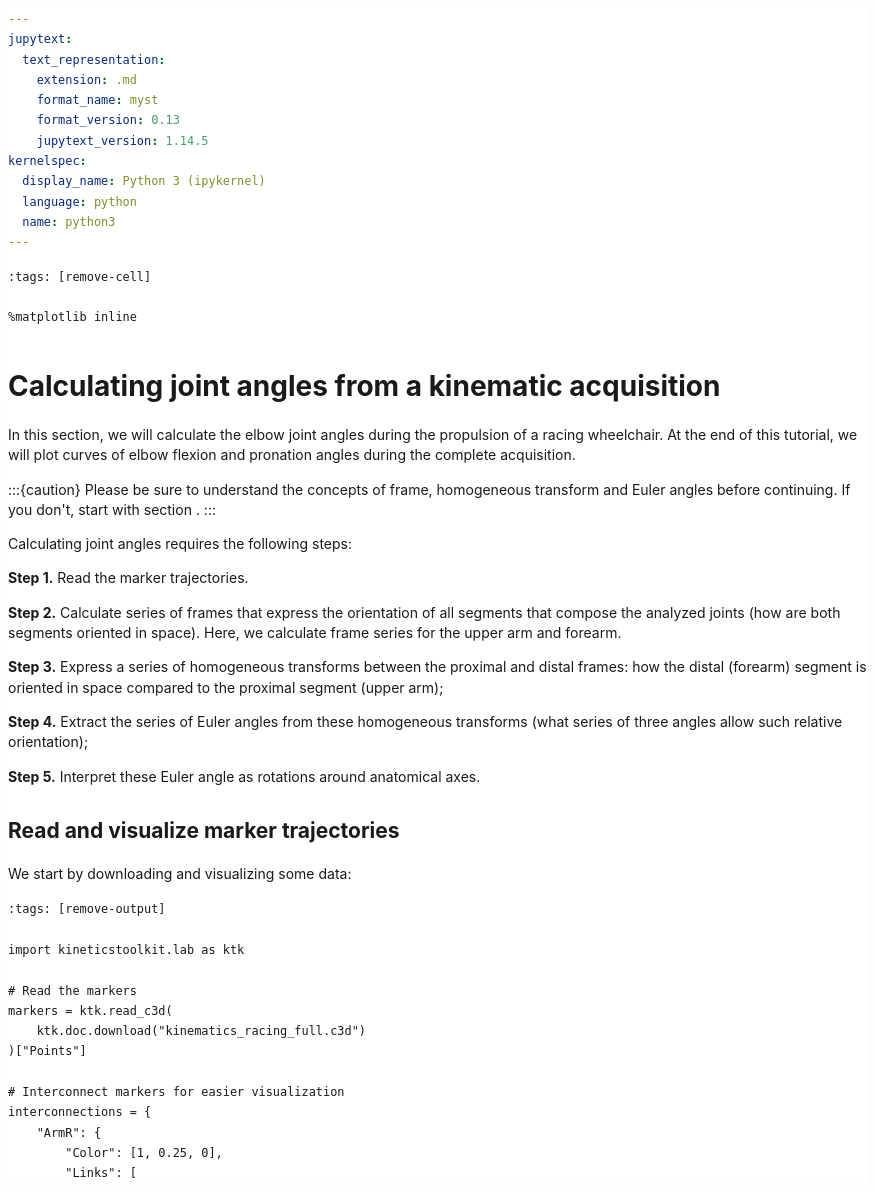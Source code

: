 ```yaml
---
jupytext:
  text_representation:
    extension: .md
    format_name: myst
    format_version: 0.13
    jupytext_version: 1.14.5
kernelspec:
  display_name: Python 3 (ipykernel)
  language: python
  name: python3
---
```


```{code-cell} ipython3
:tags: [remove-cell]

%matplotlib inline
```

# Calculating joint angles from a kinematic acquisition

In this section, we will calculate the elbow joint angles during the propulsion of a racing wheelchair. At the end of this tutorial, we will plot curves of elbow flexion and pronation angles during the complete acquisition.

:::{caution}
Please be sure to understand the concepts of frame, homogeneous transform and Euler angles before continuing. If you don't, start with section [](geometry.md).
:::

Calculating joint angles requires the following steps:

**Step 1.** Read the marker trajectories.

**Step 2.** Calculate series of frames that express the orientation of all segments that compose the analyzed joints (how are both segments oriented in space). Here, we calculate frame series for the upper arm and forearm.

**Step 3.** Express a series of homogeneous transforms between the proximal and distal frames: how the distal (forearm) segment is oriented in space compared to the proximal segment (upper arm);

**Step 4.** Extract the series of Euler angles from these homogeneous transforms (what series of three angles allow such relative orientation);

**Step 5.** Interpret these Euler angle as rotations around anatomical axes.

## Read and visualize marker trajectories

We start by downloading and visualizing some data:

```{code-cell} ipython3
:tags: [remove-output]

import kineticstoolkit.lab as ktk

# Read the markers
markers = ktk.read_c3d(
    ktk.doc.download("kinematics_racing_full.c3d")
)["Points"]

# Interconnect markers for easier visualization
interconnections = {
    "ArmR": {
        "Color": [1, 0.25, 0],
        "Links": [
```

[^1]: G. Wu et al., "ISB recommendation on definitions of joint coordinate systems of various joints for the reporting of human joint motion - Part II: shoulder, elbow, wrist and hand," Journal of Biomechanics, vol. 38, no. 5, pp. 981--992, 2005.
